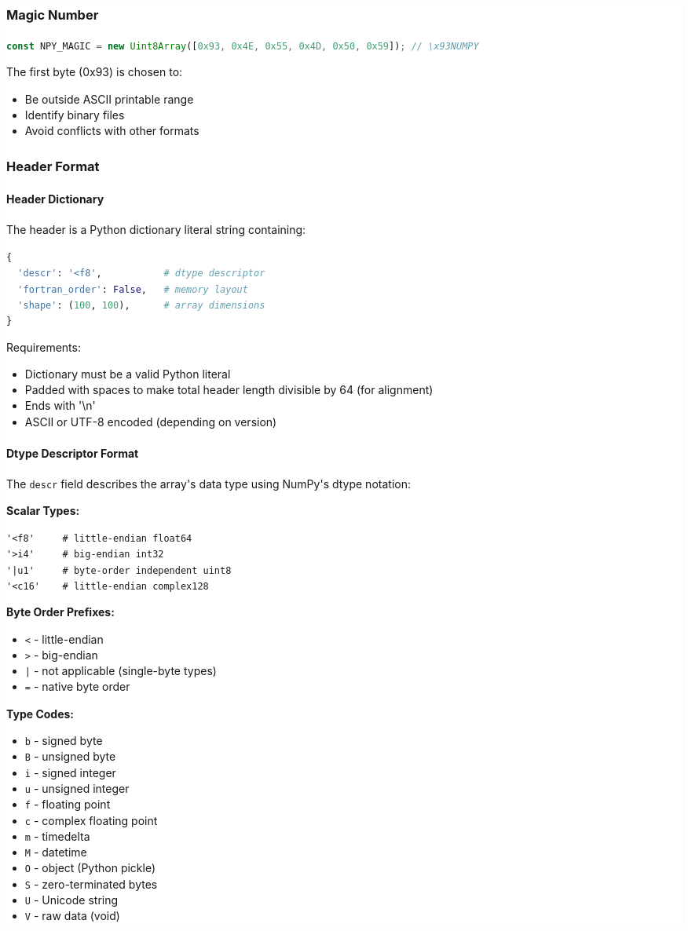 ### Magic Number

```typescript
const NPY_MAGIC = new Uint8Array([0x93, 0x4E, 0x55, 0x4D, 0x50, 0x59]); // \x93NUMPY
```

The first byte (0x93) is chosen to:
- Be outside ASCII printable range
- Identify binary files
- Avoid conflicts with other formats

### Header Format

#### Header Dictionary
The header is a Python dictionary literal string containing:

```python
{
  'descr': '<f8',           # dtype descriptor
  'fortran_order': False,   # memory layout
  'shape': (100, 100),      # array dimensions
}
```

Requirements:
- Dictionary must be a valid Python literal
- Padded with spaces to make total header length divisible by 64 (for alignment)
- Ends with '\n'
- ASCII or UTF-8 encoded (depending on version)

#### Dtype Descriptor Format

The `descr` field describes the array's data type using NumPy's dtype notation:

**Scalar Types:**
```
'<f8'     # little-endian float64
'>i4'     # big-endian int32
'|u1'     # byte-order independent uint8
'<c16'    # little-endian complex128
```

**Byte Order Prefixes:**
- `<` - little-endian
- `>` - big-endian
- `|` - not applicable (single-byte types)
- `=` - native byte order

**Type Codes:**
- `b` - signed byte
- `B` - unsigned byte
- `i` - signed integer
- `u` - unsigned integer
- `f` - floating point
- `c` - complex floating point
- `m` - timedelta
- `M` - datetime
- `O` - object (Python pickle)
- `S` - zero-terminated bytes
- `U` - Unicode string
- `V` - raw data (void)
